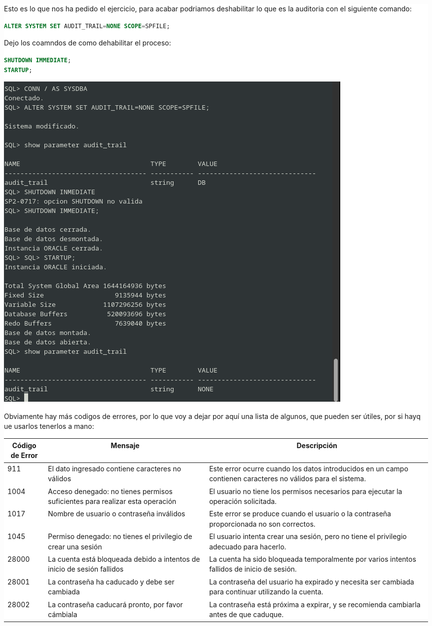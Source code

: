 Esto es lo que nos ha pedido el ejercicio, para acabar podriamos deshabilitar lo que es la auditoria con el siguiente comando:

```sql
ALTER SYSTEM SET AUDIT_TRAIL=NONE SCOPE=SPFILE;
```

Dejo los coamndos de como dehabilitar el proceso:

```sql
SHUTDOWN IMMEDIATE;
STARTUP;
```

![Deshabiltación de auditoria.](Deshabilitar-auditoria.png)


Obviamente hay más codigos de errores, por lo que voy a dejar por aquí una lista de algunos, que pueden ser útiles, por si hayq ue usarlos tenerlos a mano:

| **Código de Error** | **Mensaje**                                                                                           | **Descripción**                                                                                           |
|---------------------|------------------------------------------------------------------------------------------------------|-----------------------------------------------------------------------------------------------------------|
| 911                 | El dato ingresado contiene caracteres no válidos                                                      | Este error ocurre cuando los datos introducidos en un campo contienen caracteres no válidos para el sistema.|
| 1004                | Acceso denegado: no tienes permisos suficientes para realizar esta operación                          | El usuario no tiene los permisos necesarios para ejecutar la operación solicitada.                         |
| 1017                | Nombre de usuario o contraseña inválidos                                                              | Este error se produce cuando el usuario o la contraseña proporcionada no son correctos.                   |
| 1045                | Permiso denegado: no tienes el privilegio de crear una sesión                                        | El usuario intenta crear una sesión, pero no tiene el privilegio adecuado para hacerlo.                   |
| 28000               | La cuenta está bloqueada debido a intentos de inicio de sesión fallidos                               | La cuenta ha sido bloqueada temporalmente por varios intentos fallidos de inicio de sesión.               |
| 28001               | La contraseña ha caducado y debe ser cambiada                                                          | La contraseña del usuario ha expirado y necesita ser cambiada para continuar utilizando la cuenta.         |
| 28002               | La contraseña caducará pronto, por favor cámbiala                                                      | La contraseña está próxima a expirar, y se recomienda cambiarla antes de que caduque.                     |